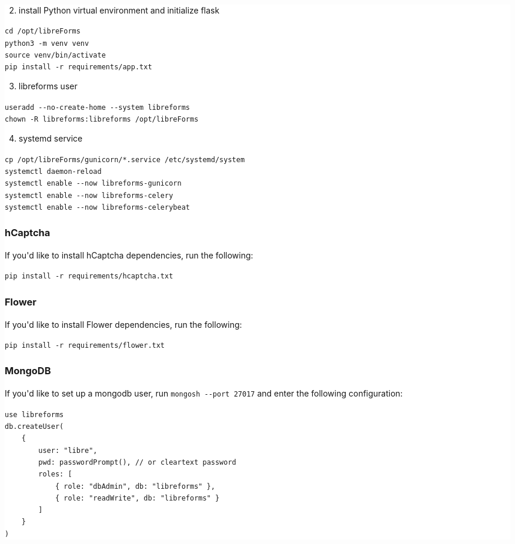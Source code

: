 2. install Python virtual environment and initialize flask

```
cd /opt/libreForms
python3 -m venv venv
source venv/bin/activate
pip install -r requirements/app.txt
```

3. libreforms user

```
useradd --no-create-home --system libreforms
chown -R libreforms:libreforms /opt/libreForms
```

4. systemd service

```
cp /opt/libreForms/gunicorn/*.service /etc/systemd/system
systemctl daemon-reload
systemctl enable --now libreforms-gunicorn
systemctl enable --now libreforms-celery
systemctl enable --now libreforms-celerybeat
```


### hCaptcha

If you'd like to install hCaptcha dependencies, run the following:

```
pip install -r requirements/hcaptcha.txt
```

### Flower

If you'd like to install Flower dependencies, run the following:

```
pip install -r requirements/flower.txt
```


### MongoDB

If you'd like to set up a mongodb user, run `mongosh --port 27017` and enter the following configuration:

```
use libreforms
db.createUser(
    {
        user: "libre",
        pwd: passwordPrompt(), // or cleartext password
        roles: [ 
            { role: "dbAdmin", db: "libreforms" },
            { role: "readWrite", db: "libreforms" } 
        ]
    }
)
```
